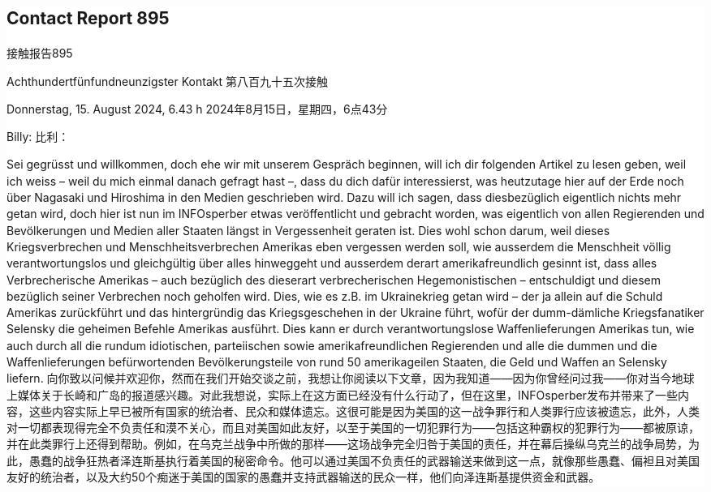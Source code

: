 ## Contact Report 895
接触报告895

Achthundertfünfundneunzigster Kontakt
第八百九十五次接触

Donnerstag, 15. August 2024, 6.43 h
2024年8月15日，星期四，6点43分

Billy:
比利：

Sei gegrüsst und willkommen, doch ehe wir mit unserem Gespräch beginnen, will ich dir folgenden Artikel zu lesen geben, weil ich weiss – weil du mich einmal danach gefragt hast –, dass du dich dafür interessierst, was heutzutage hier auf der Erde noch über Nagasaki und Hiroshima in den Medien geschrieben wird. Dazu will ich sagen, dass diesbezüglich eigentlich nichts mehr getan wird, doch hier ist nun im INFOsperber etwas veröffentlicht und gebracht worden, was eigentlich von allen Regierenden und Bevölkerungen und Medien aller Staaten längst in Vergessenheit geraten ist. Dies wohl schon darum, weil dieses Kriegsverbrechen und Menschheitsverbrechen Amerikas eben vergessen werden soll, wie ausserdem die Menschheit völlig verantwortungslos und gleichgültig über alles hinweggeht und ausserdem derart amerikafreundlich gesinnt ist, dass alles Verbrecherische Amerikas – auch bezüglich des dieserart verbrecherischen Hegemonistischen – entschuldigt und diesem bezüglich seiner Verbrechen noch geholfen wird. Dies, wie es z.B. im Ukrainekrieg getan wird – der ja allein auf die Schuld Amerikas zurückführt und das hintergründig das Kriegsgeschehen in der Ukraine führt, wofür der dumm-dämliche Kriegsfanatiker Selensky die geheimen Befehle Amerikas ausführt. Dies kann er durch verantwortungslose Waffenlieferungen Amerikas tun, wie auch durch all die rundum idiotischen, parteiischen sowie amerikafreundlichen Regierenden und alle die dummen und die Waffenlieferungen befürwortenden Bevölkerungsteile von rund 50 amerikageilen Staaten, die Geld und Waffen an Selensky liefern.
向你致以问候并欢迎你，然而在我们开始交谈之前，我想让你阅读以下文章，因为我知道——因为你曾经问过我——你对当今地球上媒体关于长崎和广岛的报道感兴趣。对此我想说，实际上在这方面已经没有什么行动了，但在这里，INFOsperber发布并带来了一些内容，这些内容实际上早已被所有国家的统治者、民众和媒体遗忘。这很可能是因为美国的这一战争罪行和人类罪行应该被遗忘，此外，人类对一切都表现得完全不负责任和漠不关心，而且对美国如此友好，以至于美国的一切犯罪行为——包括这种霸权的犯罪行为——都被原谅，并在此类罪行上还得到帮助。例如，在乌克兰战争中所做的那样——这场战争完全归咎于美国的责任，并在幕后操纵乌克兰的战争局势，为此，愚蠢的战争狂热者泽连斯基执行着美国的秘密命令。他可以通过美国不负责任的武器输送来做到这一点，就像那些愚蠢、偏袒且对美国友好的统治者，以及大约50个痴迷于美国的国家的愚蠢并支持武器输送的民众一样，他们向泽连斯基提供资金和武器。
